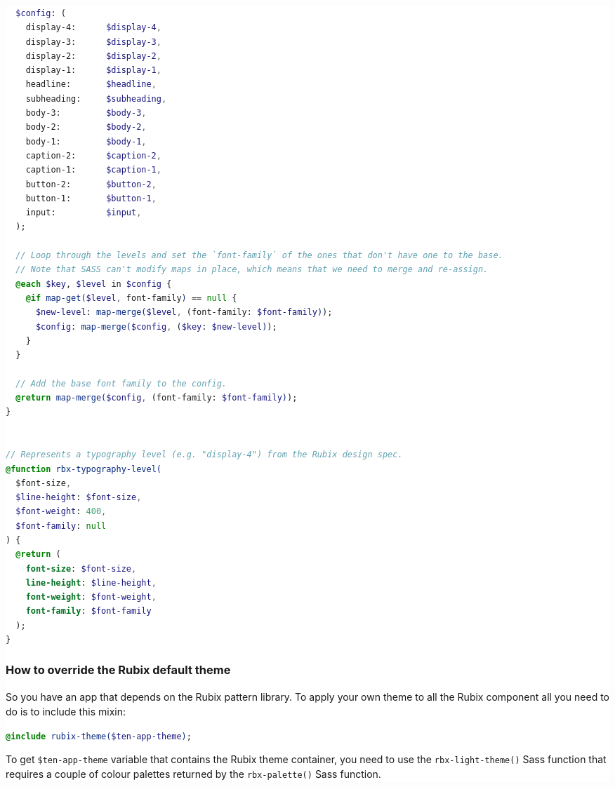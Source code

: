 ```sass
  $config: (
    display-4:      $display-4,
    display-3:      $display-3,
    display-2:      $display-2,
    display-1:      $display-1,
    headline:       $headline,
    subheading:     $subheading,
    body-3:         $body-3,
    body-2:         $body-2,
    body-1:         $body-1,
    caption-2:      $caption-2,
    caption-1:      $caption-1,
    button-2:       $button-2,
    button-1:       $button-1,
    input:          $input,
  );

  // Loop through the levels and set the `font-family` of the ones that don't have one to the base.
  // Note that SASS can't modify maps in place, which means that we need to merge and re-assign.
  @each $key, $level in $config {
    @if map-get($level, font-family) == null {
      $new-level: map-merge($level, (font-family: $font-family));
      $config: map-merge($config, ($key: $new-level));
    }
  }

  // Add the base font family to the config.
  @return map-merge($config, (font-family: $font-family));
}


// Represents a typography level (e.g. "display-4") from the Rubix design spec.
@function rbx-typography-level(
  $font-size,
  $line-height: $font-size,
  $font-weight: 400,
  $font-family: null
) {
  @return (
    font-size: $font-size,
    line-height: $line-height,
    font-weight: $font-weight,
    font-family: $font-family
  );
}
```

### How to override the Rubix default theme
So you have an app that depends on the Rubix pattern library. To apply your own theme to all the Rubix component all you need to do is to include this mixin:
```sass
@include rubix-theme($ten-app-theme);
```
To get `$ten-app-theme` variable that contains the Rubix theme container, you need to use the `rbx-light-theme()` Sass function that requires a couple of colour palettes returned by the `rbx-palette()` Sass function.
